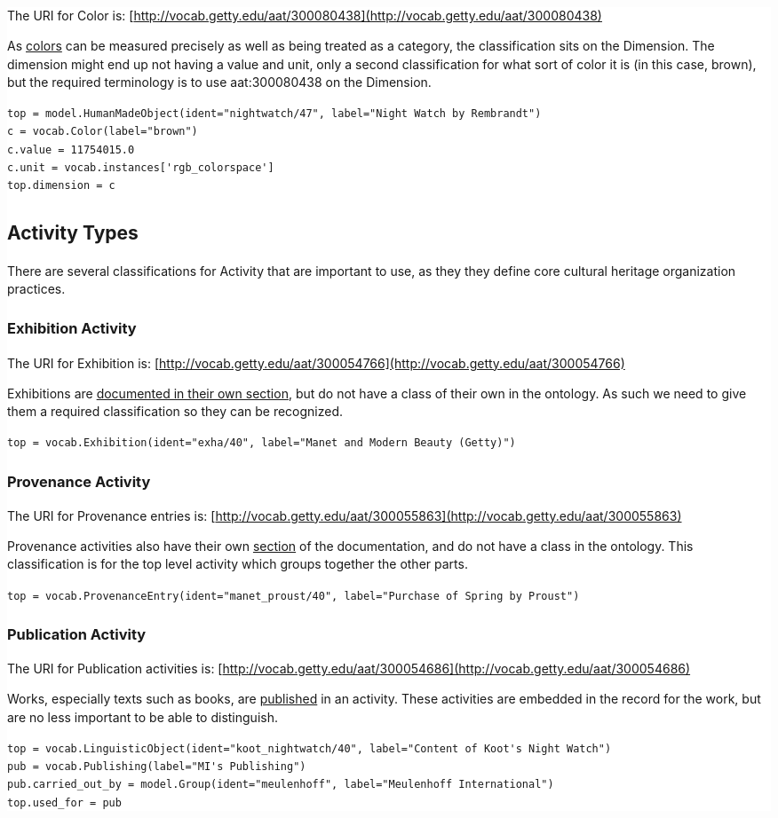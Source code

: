 The URI for Color is: [http://vocab.getty.edu/aat/300080438](http://vocab.getty.edu/aat/300080438)

As [colors](/model/object/physical/#colors) can be measured precisely as well as being treated as a category, the classification sits on the Dimension. The dimension might end up not having a value and unit, only a second classification for what sort of color it is (in this case, brown), but the required terminology is to use aat:300080438 on the Dimension.

```crom
top = model.HumanMadeObject(ident="nightwatch/47", label="Night Watch by Rembrandt")
c = vocab.Color(label="brown")
c.value = 11754015.0
c.unit = vocab.instances['rgb_colorspace']
top.dimension = c
```

## Activity Types

There are several classifications for Activity that are important to use, as they they define core cultural heritage organization practices.

### Exhibition Activity

The URI for Exhibition is: [http://vocab.getty.edu/aat/300054766](http://vocab.getty.edu/aat/300054766)

Exhibitions are [documented in their own section](/model/exhibition/), but do not have a class of their own in the ontology. As such we need to give them a required classification so they can be recognized.

```crom
top = vocab.Exhibition(ident="exha/40", label="Manet and Modern Beauty (Getty)")
```

### Provenance Activity

The URI for Provenance entries is: [http://vocab.getty.edu/aat/300055863](http://vocab.getty.edu/aat/300055863)

Provenance activities also have their own [section](/model/provenance/) of the documentation, and do not have a class in the ontology. This classification is for the top level activity which groups together the other parts.

```crom
top = vocab.ProvenanceEntry(ident="manet_proust/40", label="Purchase of Spring by Proust")
```

### Publication Activity

The URI for Publication activities is: [http://vocab.getty.edu/aat/300054686](http://vocab.getty.edu/aat/300054686)

Works, especially texts such as books, are [published](/model/document/#creation-and-publication) in an activity. These activities are embedded in the record for the work, but are no less important to be able to distinguish.

```crom
top = vocab.LinguisticObject(ident="koot_nightwatch/40", label="Content of Koot's Night Watch")
pub = vocab.Publishing(label="MI's Publishing")
pub.carried_out_by = model.Group(ident="meulenhoff", label="Meulenhoff International")
top.used_for = pub
```
